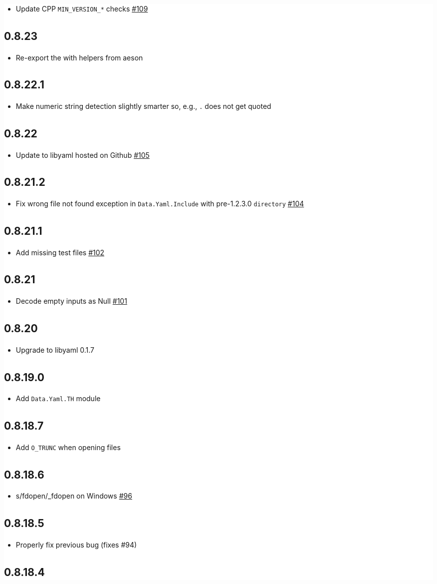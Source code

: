 * Update CPP `MIN_VERSION_*` checks [#109](https://github.com/snoyberg/yaml/pull/109)

## 0.8.23

* Re-export the with helpers from aeson

## 0.8.22.1

* Make numeric string detection slightly smarter so, e.g., `.` does
  not get quoted

## 0.8.22

* Update to libyaml hosted on Github [#105](https://github.com/snoyberg/yaml/issues/105)

## 0.8.21.2

* Fix wrong file not found exception in `Data.Yaml.Include` with pre-1.2.3.0 `directory` [#104](https://github.com/snoyberg/yaml/pull/104)

## 0.8.21.1

* Add missing test files [#102](https://github.com/snoyberg/yaml/pull/102)

## 0.8.21

* Decode empty inputs as Null [#101](https://github.com/snoyberg/yaml/pull/101)

## 0.8.20

* Upgrade to libyaml 0.1.7

## 0.8.19.0

* Add `Data.Yaml.TH` module

## 0.8.18.7

* Add `O_TRUNC` when opening files

## 0.8.18.6

* s/fdopen/_fdopen on Windows [#96](https://github.com/snoyberg/yaml/issues/96)

## 0.8.18.5

* Properly fix previous bug (fixes #94)

## 0.8.18.4
